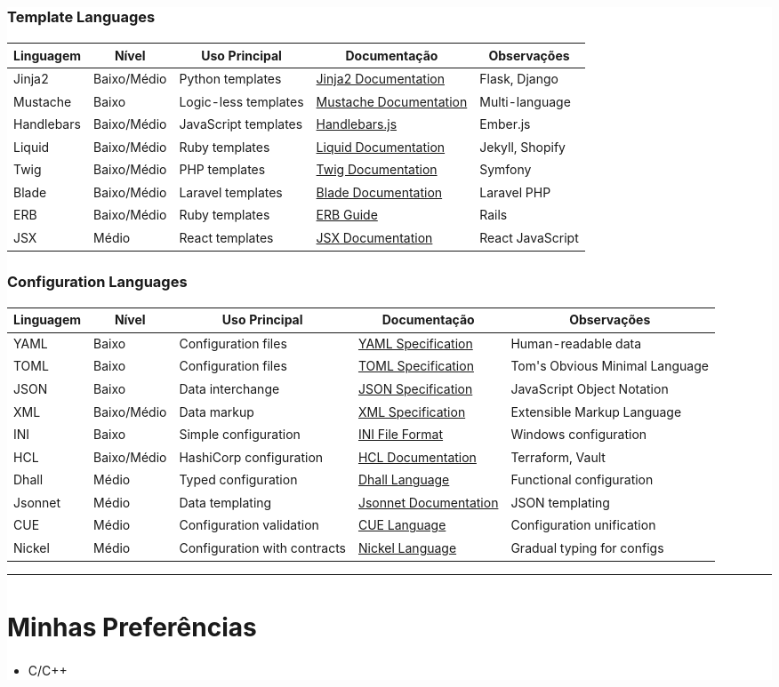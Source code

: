 ### Template Languages
| Linguagem | Nível | Uso Principal | Documentação | Observações |
|-----------|-------|---------------|--------------|-------------|
| Jinja2 | Baixo/Médio | Python templates | [Jinja2 Documentation](https://jinja.palletsprojects.com/) | Flask, Django |
| Mustache | Baixo | Logic-less templates | [Mustache Documentation](https://mustache.github.io/) | Multi-language |
| Handlebars | Baixo/Médio | JavaScript templates | [Handlebars.js](https://handlebarsjs.com/) | Ember.js |
| Liquid | Baixo/Médio | Ruby templates | [Liquid Documentation](https://shopify.github.io/liquid/) | Jekyll, Shopify |
| Twig | Baixo/Médio | PHP templates | [Twig Documentation](https://twig.symfony.com/) | Symfony |
| Blade | Baixo/Médio | Laravel templates | [Blade Documentation](https://laravel.com/docs/blade) | Laravel PHP |
| ERB | Baixo/Médio | Ruby templates | [ERB Guide](https://ruby-doc.org/stdlib-2.7.0/libdoc/erb/rdoc/ERB.html) | Rails |
| JSX | Médio | React templates | [JSX Documentation](https://reactjs.org/docs/introducing-jsx.html) | React JavaScript |

### Configuration Languages
| Linguagem | Nível | Uso Principal | Documentação | Observações |
|-----------|-------|---------------|--------------|-------------|
| YAML | Baixo | Configuration files | [YAML Specification](https://yaml.org/spec/) | Human-readable data |
| TOML | Baixo | Configuration files | [TOML Specification](https://toml.io/en/) | Tom's Obvious Minimal Language |
| JSON | Baixo | Data interchange | [JSON Specification](https://www.json.org/json-en.html) | JavaScript Object Notation |
| XML | Baixo/Médio | Data markup | [XML Specification](https://www.w3.org/XML/) | Extensible Markup Language |
| INI | Baixo | Simple configuration | [INI File Format](https://en.wikipedia.org/wiki/INI_file) | Windows configuration |
| HCL | Baixo/Médio | HashiCorp configuration | [HCL Documentation](https://github.com/hashicorp/hcl) | Terraform, Vault |
| Dhall | Médio | Typed configuration | [Dhall Language](https://dhall-lang.org/) | Functional configuration |
| Jsonnet | Médio | Data templating | [Jsonnet Documentation](https://jsonnet.org/learning/tutorial.html) | JSON templating |
| CUE | Médio | Configuration validation | [CUE Language](https://cuelang.org/) | Configuration unification |
| Nickel | Médio | Configuration with contracts | [Nickel Language](https://nickel-lang.org/) | Gradual typing for configs |

---
# Minhas Preferências

- C/C++